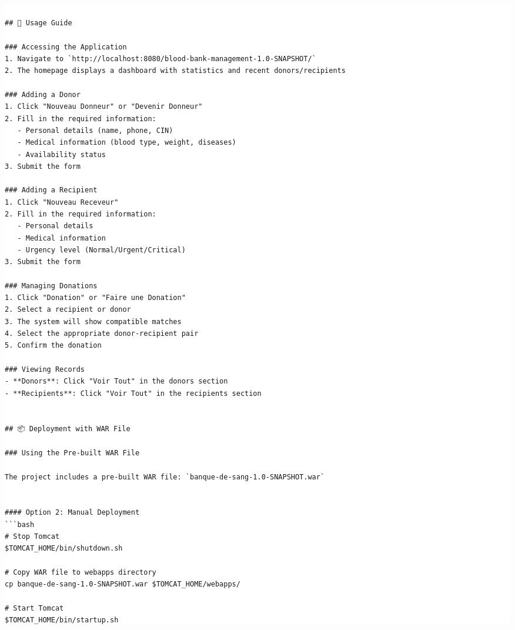 
```

## 📖 Usage Guide

### Accessing the Application
1. Navigate to `http://localhost:8080/blood-bank-management-1.0-SNAPSHOT/`
2. The homepage displays a dashboard with statistics and recent donors/recipients

### Adding a Donor
1. Click "Nouveau Donneur" or "Devenir Donneur"
2. Fill in the required information:
   - Personal details (name, phone, CIN)
   - Medical information (blood type, weight, diseases)
   - Availability status
3. Submit the form

### Adding a Recipient
1. Click "Nouveau Receveur" 
2. Fill in the required information:
   - Personal details
   - Medical information
   - Urgency level (Normal/Urgent/Critical)
3. Submit the form

### Managing Donations
1. Click "Donation" or "Faire une Donation"
2. Select a recipient or donor
3. The system will show compatible matches
4. Select the appropriate donor-recipient pair
5. Confirm the donation

### Viewing Records
- **Donors**: Click "Voir Tout" in the donors section
- **Recipients**: Click "Voir Tout" in the recipients section


## 📦 Deployment with WAR File

### Using the Pre-built WAR File

The project includes a pre-built WAR file: `banque-de-sang-1.0-SNAPSHOT.war`


#### Option 2: Manual Deployment
```bash
# Stop Tomcat
$TOMCAT_HOME/bin/shutdown.sh

# Copy WAR file to webapps directory
cp banque-de-sang-1.0-SNAPSHOT.war $TOMCAT_HOME/webapps/

# Start Tomcat
$TOMCAT_HOME/bin/startup.sh
```

